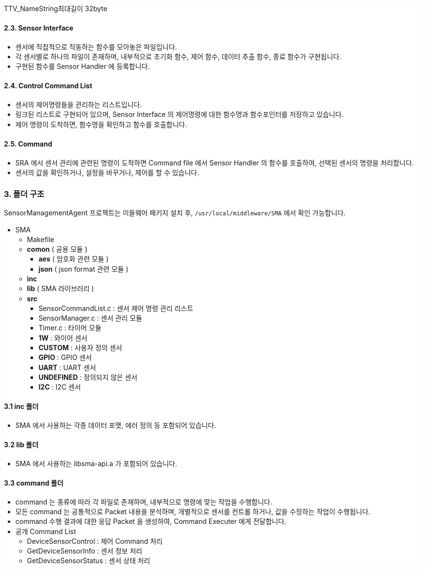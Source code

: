 <tr><td>TTV_Name</td><td>String</td><td>최대길이 32byte</td></tr>
</tbody>
</table>

#### 2.3. Sensor Interface
* 센서에 직접적으로 작동하는 함수를 모아놓은 파일입니다. 
* 각 센서별로 하나의 파일이 존재하며, 내부적으로 초기화 함수, 제어 함수, 데이터 추출 함수, 종료 함수가 구현됩니다.
* 구현된 함수를 Sensor Handler 에 등록합니다.

#### 2.4. Control Command List
* 센서의 제어명령들을 관리하는 리스트입니다.
* 링크된 리스트로 구현되어 있으며, Sensor Interface 의 제어명령에 대한 함수명과 함수포인터를 저장하고 있습니다.
* 제어 명령이 도착하면, 함수명을 확인하고 함수를 호출합니다.

#### 2.5. Command
* SRA 에서 센서 관리에 관련된 명령이 도착하면 Command file 에서 Sensor Handler 의 함수를 호출하여, 선택된 센서의 명령을 처리합니다.
* 센서의 값을 확인하거나, 설정을 바꾸거나, 제어를 할 수 있습니다.

### 3. 폴더 구조
SensorManagementAgent 프로젝트는 미들웨어 패키지 설치 후, `/usr/local/middleware/SMA` 에서 확인 가능합니다.

* SMA
    * Makefile
    * __comon__ ( 공용 모듈 )
        *  __aes__ ( 암호화 관련 모듈 )
        *  __json__ ( json format 관련 모듈 )
    * __inc__  
    * __lib__ ( SMA 라이브러리 )
    * __src__ 
        * SensorCommandList.c : 센서 제어 명령 관리 리스트
        * SensorManager.c : 센서 관리 모듈
        * Timer.c : 타이머 모듈 
        * __1W__  : 와이어 센서
        * __CUSTOM__  : 사용자 정의 센서
        * __GPIO__ : GPIO 센서
        * __UART__  : UART 센서
        * __UNDEFINED__ : 정의되지 않은 센서
        * __I2C__  : I2C 센서
	
#### 3.1 inc 폴더
* SMA 에서 사용하는 각종 데이터 포맷, 에러 정의 등 포함되어 있습니다.

#### 3.2 lib 폴더
* SMA 에서 사용하는 libsma-api.a 가 포함되어 있습니다.

#### 3.3 command 폴더
* command 는 종류에 따라 각 파일로 존재하며, 내부적으로 명령에 맞는 작업을 수행합니다.
* 모든 command 는 공통적으로 Packet 내용을 분석하며, 개별적으로 센서를 컨트롤 하거나, 값을 수정하는 작업이 수행됩니다. 
* command 수행 결과에 대한 응답 Packet 을 생성하여, Command Executer 에게 전달합니다.
* 공개 Command List
  * DeviceSensorControl : 제어 Command 처리
  * GetDeviceSensorInfo : 센서 정보 처리
  * GetDeviceSensorStatus : 센서 상태 처리
  